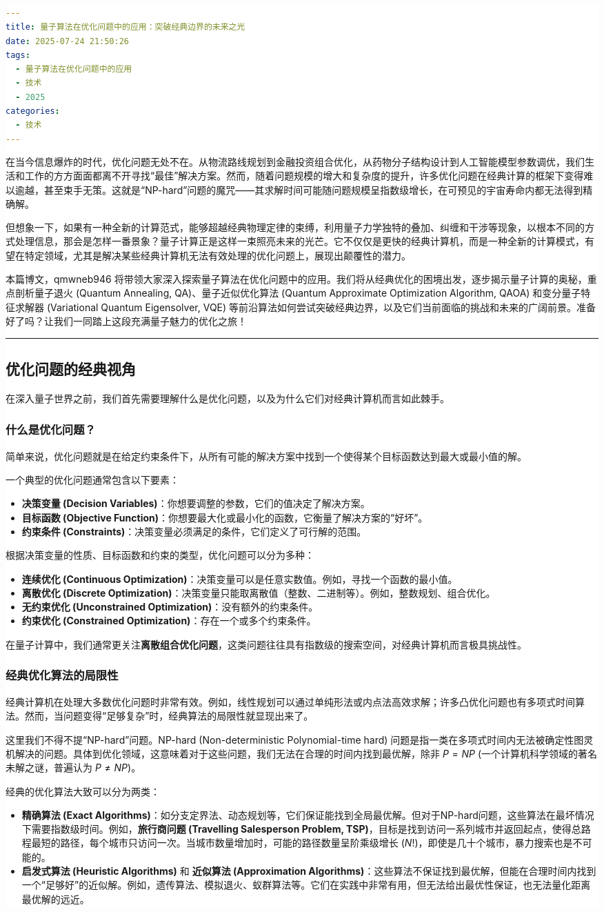 ```yaml
---
title: 量子算法在优化问题中的应用：突破经典边界的未来之光
date: 2025-07-24 21:50:26
tags:
  - 量子算法在优化问题中的应用
  - 技术
  - 2025
categories:
  - 技术
---
```


在当今信息爆炸的时代，优化问题无处不在。从物流路线规划到金融投资组合优化，从药物分子结构设计到人工智能模型参数调优，我们生活和工作的方方面面都离不开寻找“最佳”解决方案。然而，随着问题规模的增大和复杂度的提升，许多优化问题在经典计算的框架下变得难以逾越，甚至束手无策。这就是“NP-hard”问题的魔咒——其求解时间可能随问题规模呈指数级增长，在可预见的宇宙寿命内都无法得到精确解。

但想象一下，如果有一种全新的计算范式，能够超越经典物理定律的束缚，利用量子力学独特的叠加、纠缠和干涉等现象，以根本不同的方式处理信息，那会是怎样一番景象？量子计算正是这样一束照亮未来的光芒。它不仅仅是更快的经典计算机，而是一种全新的计算模式，有望在特定领域，尤其是解决某些经典计算机无法有效处理的优化问题上，展现出颠覆性的潜力。

本篇博文，qmwneb946 将带领大家深入探索量子算法在优化问题中的应用。我们将从经典优化的困境出发，逐步揭示量子计算的奥秘，重点剖析量子退火 (Quantum Annealing, QA)、量子近似优化算法 (Quantum Approximate Optimization Algorithm, QAOA) 和变分量子特征求解器 (Variational Quantum Eigensolver, VQE) 等前沿算法如何尝试突破经典边界，以及它们当前面临的挑战和未来的广阔前景。准备好了吗？让我们一同踏上这段充满量子魅力的优化之旅！

---

## 优化问题的经典视角

在深入量子世界之前，我们首先需要理解什么是优化问题，以及为什么它们对经典计算机而言如此棘手。

### 什么是优化问题？

简单来说，优化问题就是在给定约束条件下，从所有可能的解决方案中找到一个使得某个目标函数达到最大或最小值的解。

一个典型的优化问题通常包含以下要素：
*   **决策变量 (Decision Variables)**：你想要调整的参数，它们的值决定了解决方案。
*   **目标函数 (Objective Function)**：你想要最大化或最小化的函数，它衡量了解决方案的“好坏”。
*   **约束条件 (Constraints)**：决策变量必须满足的条件，它们定义了可行解的范围。

根据决策变量的性质、目标函数和约束的类型，优化问题可以分为多种：
*   **连续优化 (Continuous Optimization)**：决策变量可以是任意实数值。例如，寻找一个函数的最小值。
*   **离散优化 (Discrete Optimization)**：决策变量只能取离散值（整数、二进制等）。例如，整数规划、组合优化。
*   **无约束优化 (Unconstrained Optimization)**：没有额外的约束条件。
*   **约束优化 (Constrained Optimization)**：存在一个或多个约束条件。

在量子计算中，我们通常更关注**离散组合优化问题**，这类问题往往具有指数级的搜索空间，对经典计算机而言极具挑战性。

### 经典优化算法的局限性

经典计算机在处理大多数优化问题时非常有效。例如，线性规划可以通过单纯形法或内点法高效求解；许多凸优化问题也有多项式时间算法。然而，当问题变得“足够复杂”时，经典算法的局限性就显现出来了。

这里我们不得不提“NP-hard”问题。NP-hard (Non-deterministic Polynomial-time hard) 问题是指一类在多项式时间内无法被确定性图灵机解决的问题。具体到优化领域，这意味着对于这些问题，我们无法在合理的时间内找到最优解，除非 $P=NP$ (一个计算机科学领域的著名未解之谜，普遍认为 $P \ne NP$)。

经典的优化算法大致可以分为两类：
*   **精确算法 (Exact Algorithms)**：如分支定界法、动态规划等，它们保证能找到全局最优解。但对于NP-hard问题，这些算法在最坏情况下需要指数级时间。例如，**旅行商问题 (Travelling Salesperson Problem, TSP)**，目标是找到访问一系列城市并返回起点，使得总路程最短的路径，每个城市只访问一次。当城市数量增加时，可能的路径数量呈阶乘级增长 ($N!$)，即使是几十个城市，暴力搜索也是不可能的。
*   **启发式算法 (Heuristic Algorithms)** 和 **近似算法 (Approximation Algorithms)**：这些算法不保证找到最优解，但能在合理时间内找到一个“足够好”的近似解。例如，遗传算法、模拟退火、蚁群算法等。它们在实践中非常有用，但无法给出最优性保证，也无法量化距离最优解的远近。
